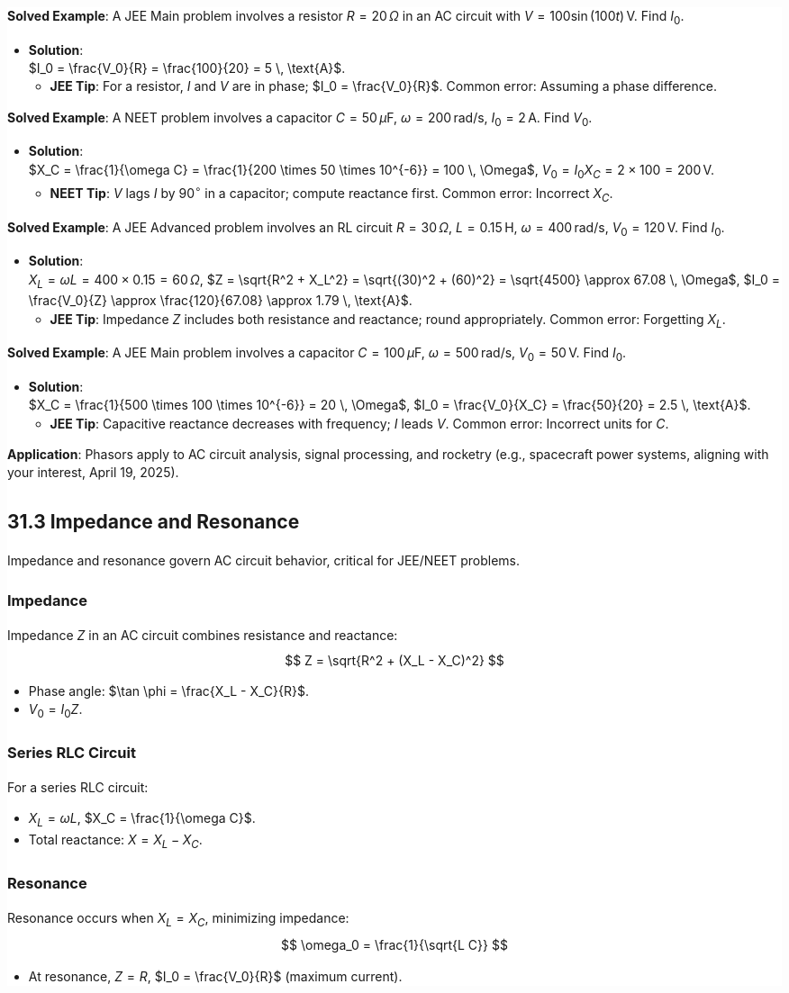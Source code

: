 **Solved Example**: A JEE Main problem involves a resistor $R = 20 \, \Omega$ in an AC circuit with $V = 100 \sin (100 t) \, \text{V}$. Find $I_0$.  
- **Solution**:  
  $I_0 = \frac{V_0}{R} = \frac{100}{20} = 5 \, \text{A}$.  
  - **JEE Tip**: For a resistor, $I$ and $V$ are in phase; $I_0 = \frac{V_0}{R}$. Common error: Assuming a phase difference.

**Solved Example**: A NEET problem involves a capacitor $C = 50 \, \mu\text{F}$, $\omega = 200 \, \text{rad/s}$, $I_0 = 2 \, \text{A}$. Find $V_0$.  
- **Solution**:  
  $X_C = \frac{1}{\omega C} = \frac{1}{200 \times 50 \times 10^{-6}} = 100 \, \Omega$, $V_0 = I_0 X_C = 2 \times 100 = 200 \, \text{V}$.  
  - **NEET Tip**: $V$ lags $I$ by $90^\circ$ in a capacitor; compute reactance first. Common error: Incorrect $X_C$.

**Solved Example**: A JEE Advanced problem involves an RL circuit $R = 30 \, \Omega$, $L = 0.15 \, \text{H}$, $\omega = 400 \, \text{rad/s}$, $V_0 = 120 \, \text{V}$. Find $I_0$.  
- **Solution**:  
  $X_L = \omega L = 400 \times 0.15 = 60 \, \Omega$, $Z = \sqrt{R^2 + X_L^2} = \sqrt{(30)^2 + (60)^2} = \sqrt{4500} \approx 67.08 \, \Omega$, $I_0 = \frac{V_0}{Z} \approx \frac{120}{67.08} \approx 1.79 \, \text{A}$.  
  - **JEE Tip**: Impedance $Z$ includes both resistance and reactance; round appropriately. Common error: Forgetting $X_L$.

**Solved Example**: A JEE Main problem involves a capacitor $C = 100 \, \mu\text{F}$, $\omega = 500 \, \text{rad/s}$, $V_0 = 50 \, \text{V}$. Find $I_0$.  
- **Solution**:  
  $X_C = \frac{1}{500 \times 100 \times 10^{-6}} = 20 \, \Omega$, $I_0 = \frac{V_0}{X_C} = \frac{50}{20} = 2.5 \, \text{A}$.  
  - **JEE Tip**: Capacitive reactance decreases with frequency; $I$ leads $V$. Common error: Incorrect units for $C$.

**Application**: Phasors apply to AC circuit analysis, signal processing, and rocketry (e.g., spacecraft power systems, aligning with your interest, April 19, 2025).

## 31.3 Impedance and Resonance

Impedance and resonance govern AC circuit behavior, critical for JEE/NEET problems.

### Impedance
Impedance $Z$ in an AC circuit combines resistance and reactance:  
$$
Z = \sqrt{R^2 + (X_L - X_C)^2}
$$
- Phase angle: $\tan \phi = \frac{X_L - X_C}{R}$.
- $V_0 = I_0 Z$.

### Series RLC Circuit
For a series RLC circuit:  
- $X_L = \omega L$, $X_C = \frac{1}{\omega C}$.
- Total reactance: $X = X_L - X_C$.

### Resonance
Resonance occurs when $X_L = X_C$, minimizing impedance:  
$$
\omega_0 = \frac{1}{\sqrt{L C}}
$$
- At resonance, $Z = R$, $I_0 = \frac{V_0}{R}$ (maximum current).
